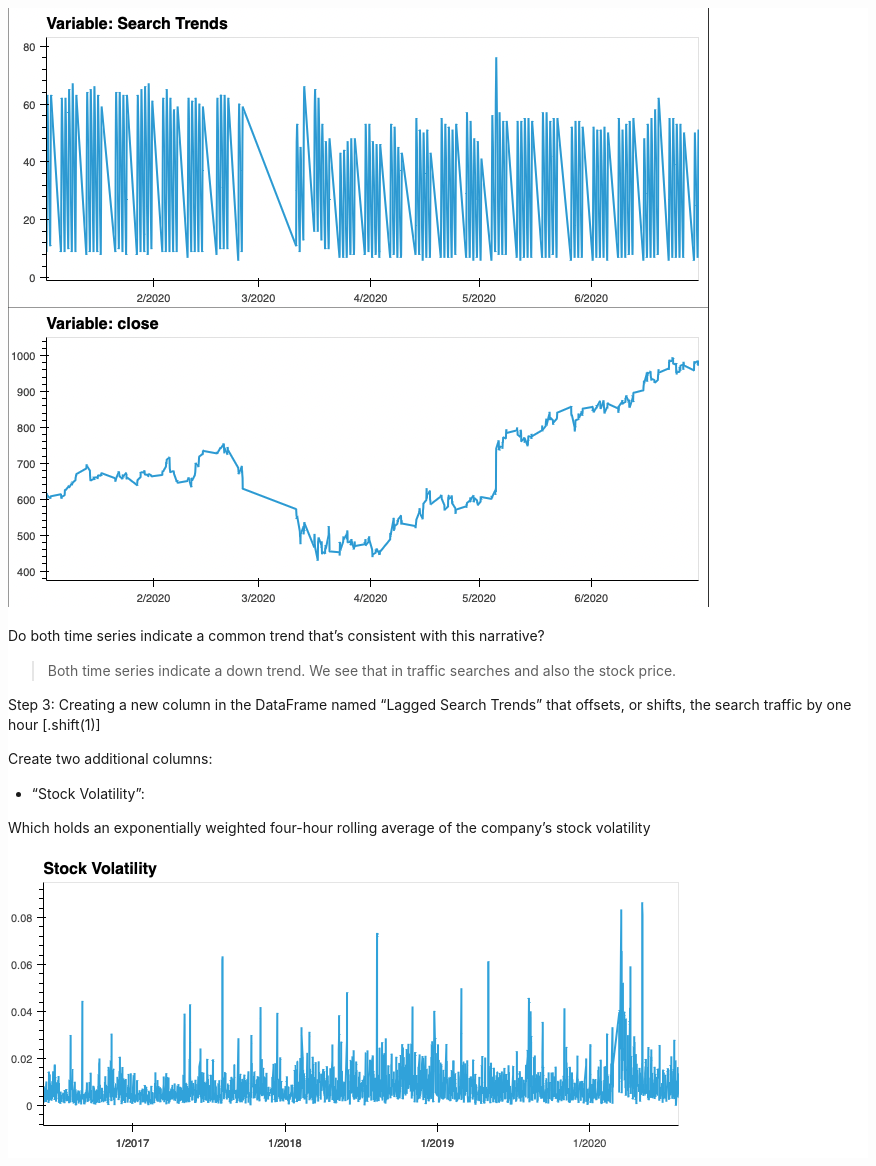 ![Search Trends and Closing prices during the first half of 2020](images/search_trends_and_closingprices_sliced.png)

Do both time series indicate a common trend that’s consistent with this narrative?
> Both time series indicate a down trend. We see that in traffic searches and also the stock price.

Step 3: Creating a new column in the DataFrame named “Lagged Search Trends” that offsets, or shifts, the search traffic by one hour [.shift(1)]

Create two additional columns:

* “Stock Volatility”:

 Which holds an exponentially weighted four-hour rolling average of the company’s stock volatility

![Stock Volatility](images/stock_volatility.png)
